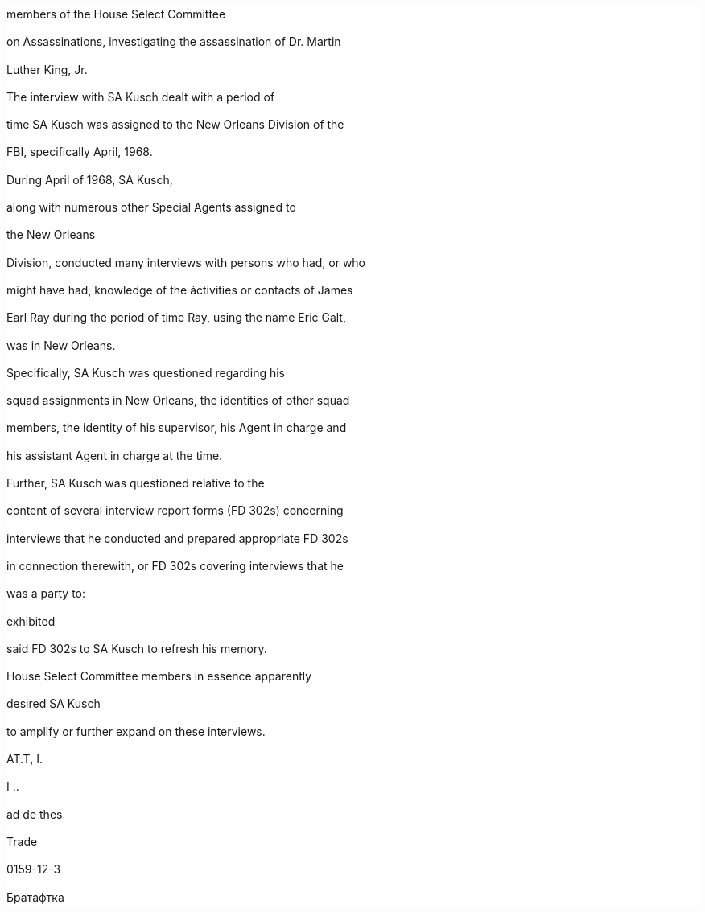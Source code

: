 members of the House Select Committee

on Assassinations, investigating the assassination of Dr. Martin

Luther King, Jr.

The interview with SA Kusch dealt with a period of

time SA Kusch was assigned to the New Orleans Division of the

FBI, specifically April, 1968.

During April of 1968, SA Kusch,

along with numerous other Special Agents assigned to

the New Orleans

Division, conducted many interviews with persons who had, or who

might have had, knowledge of the áctivities or contacts of James

Earl Ray during the period of time Ray, using the name Eric Galt,

was in New Orleans.

Specifically, SA Kusch was questioned regarding his

squad assignments in New Orleans, the identities of other squad

members, the identity of his supervisor, his Agent in charge and

his assistant Agent in charge at the time.

Further, SA Kusch was questioned relative to the

content of several interview report forms (FD 302s) concerning

interviews that he conducted and prepared appropriate FD 302s

in connection therewith, or FD 302s covering interviews that he

was a party to:

exhibited

said FD 302s to SA Kusch to refresh his memory.

House Select Committee members in essence apparently

desired SA Kusch

to amplify or further expand on these interviews.

AT.T, I.

I ..

ad de thes

Trade

0159-12-3

Братафтка
